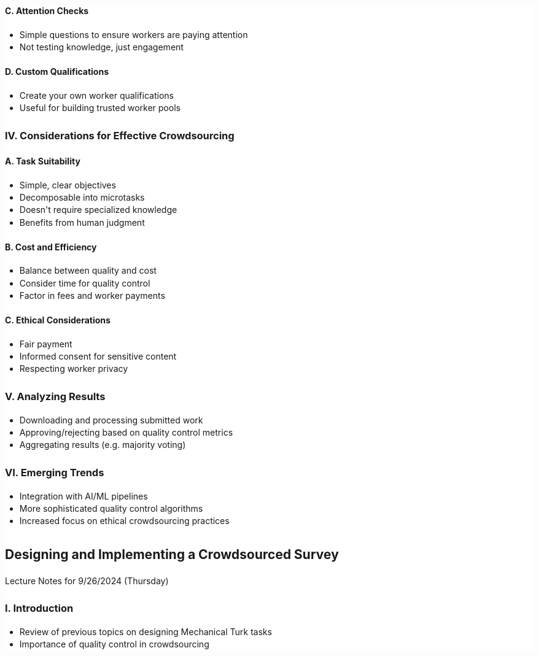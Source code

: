 #### C. Attention Checks
- Simple questions to ensure workers are paying attention
- Not testing knowledge, just engagement

#### D. Custom Qualifications
- Create your own worker qualifications
- Useful for building trusted worker pools

### IV. Considerations for Effective Crowdsourcing

#### A. Task Suitability 
- Simple, clear objectives
- Decomposable into microtasks
- Doesn't require specialized knowledge
- Benefits from human judgment

#### B. Cost and Efficiency
- Balance between quality and cost
- Consider time for quality control
- Factor in fees and worker payments

#### C. Ethical Considerations
- Fair payment
- Informed consent for sensitive content
- Respecting worker privacy

### V. Analyzing Results

- Downloading and processing submitted work
- Approving/rejecting based on quality control metrics
- Aggregating results (e.g. majority voting)

### VI. Emerging Trends
- Integration with AI/ML pipelines
- More sophisticated quality control algorithms
- Increased focus on ethical crowdsourcing practices
















##  Designing and Implementing a Crowdsourced Survey

Lecture Notes for 9/26/2024 (Thursday)


### I. Introduction
- Review of previous topics on designing Mechanical Turk tasks
- Importance of quality control in crowdsourcing
